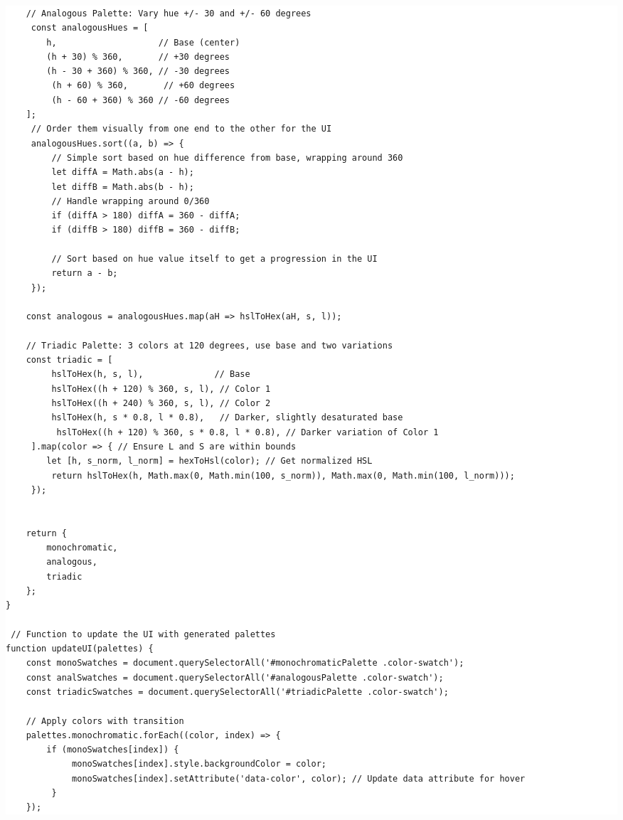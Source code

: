 
        // Analogous Palette: Vary hue +/- 30 and +/- 60 degrees
         const analogousHues = [
            h,                    // Base (center)
            (h + 30) % 360,       // +30 degrees
            (h - 30 + 360) % 360, // -30 degrees
             (h + 60) % 360,       // +60 degrees
             (h - 60 + 360) % 360 // -60 degrees
        ];
         // Order them visually from one end to the other for the UI
         analogousHues.sort((a, b) => {
             // Simple sort based on hue difference from base, wrapping around 360
             let diffA = Math.abs(a - h);
             let diffB = Math.abs(b - h);
             // Handle wrapping around 0/360
             if (diffA > 180) diffA = 360 - diffA;
             if (diffB > 180) diffB = 360 - diffB;

             // Sort based on hue value itself to get a progression in the UI
             return a - b;
         });

        const analogous = analogousHues.map(aH => hslToHex(aH, s, l));

        // Triadic Palette: 3 colors at 120 degrees, use base and two variations
        const triadic = [
             hslToHex(h, s, l),              // Base
             hslToHex((h + 120) % 360, s, l), // Color 1
             hslToHex((h + 240) % 360, s, l), // Color 2
             hslToHex(h, s * 0.8, l * 0.8),   // Darker, slightly desaturated base
              hslToHex((h + 120) % 360, s * 0.8, l * 0.8), // Darker variation of Color 1
         ].map(color => { // Ensure L and S are within bounds
            let [h, s_norm, l_norm] = hexToHsl(color); // Get normalized HSL
             return hslToHex(h, Math.max(0, Math.min(100, s_norm)), Math.max(0, Math.min(100, l_norm)));
         });


        return {
            monochromatic,
            analogous,
            triadic
        };
    }

     // Function to update the UI with generated palettes
    function updateUI(palettes) {
        const monoSwatches = document.querySelectorAll('#monochromaticPalette .color-swatch');
        const analSwatches = document.querySelectorAll('#analogousPalette .color-swatch');
        const triadicSwatches = document.querySelectorAll('#triadicPalette .color-swatch');

        // Apply colors with transition
        palettes.monochromatic.forEach((color, index) => {
            if (monoSwatches[index]) {
                 monoSwatches[index].style.backgroundColor = color;
                 monoSwatches[index].setAttribute('data-color', color); // Update data attribute for hover
             }
        });
